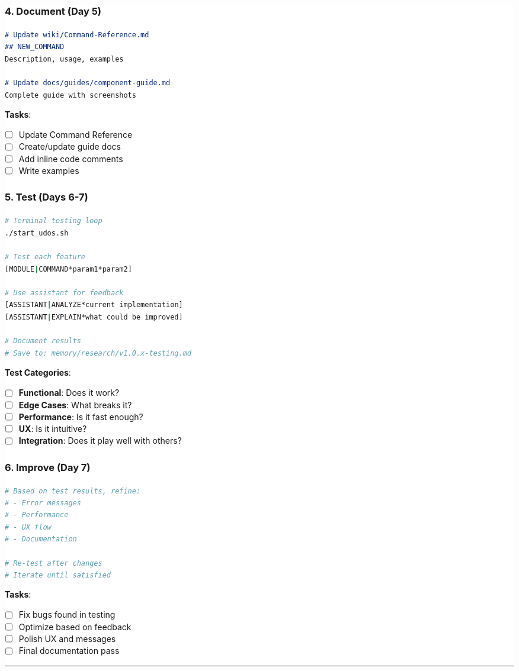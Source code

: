 ### 4. Document (Day 5)
```markdown
# Update wiki/Command-Reference.md
## NEW_COMMAND
Description, usage, examples

# Update docs/guides/component-guide.md
Complete guide with screenshots
```

**Tasks**:
- [ ] Update Command Reference
- [ ] Create/update guide docs
- [ ] Add inline code comments
- [ ] Write examples

### 5. Test (Days 6-7)
```bash
# Terminal testing loop
./start_udos.sh

# Test each feature
[MODULE|COMMAND*param1*param2]

# Use assistant for feedback
[ASSISTANT|ANALYZE*current implementation]
[ASSISTANT|EXPLAIN*what could be improved]

# Document results
# Save to: memory/research/v1.0.x-testing.md
```

**Test Categories**:
- [ ] **Functional**: Does it work?
- [ ] **Edge Cases**: What breaks it?
- [ ] **Performance**: Is it fast enough?
- [ ] **UX**: Is it intuitive?
- [ ] **Integration**: Does it play well with others?

### 6. Improve (Day 7)
```bash
# Based on test results, refine:
# - Error messages
# - Performance
# - UX flow
# - Documentation

# Re-test after changes
# Iterate until satisfied
```

**Tasks**:
- [ ] Fix bugs found in testing
- [ ] Optimize based on feedback
- [ ] Polish UX and messages
- [ ] Final documentation pass

---